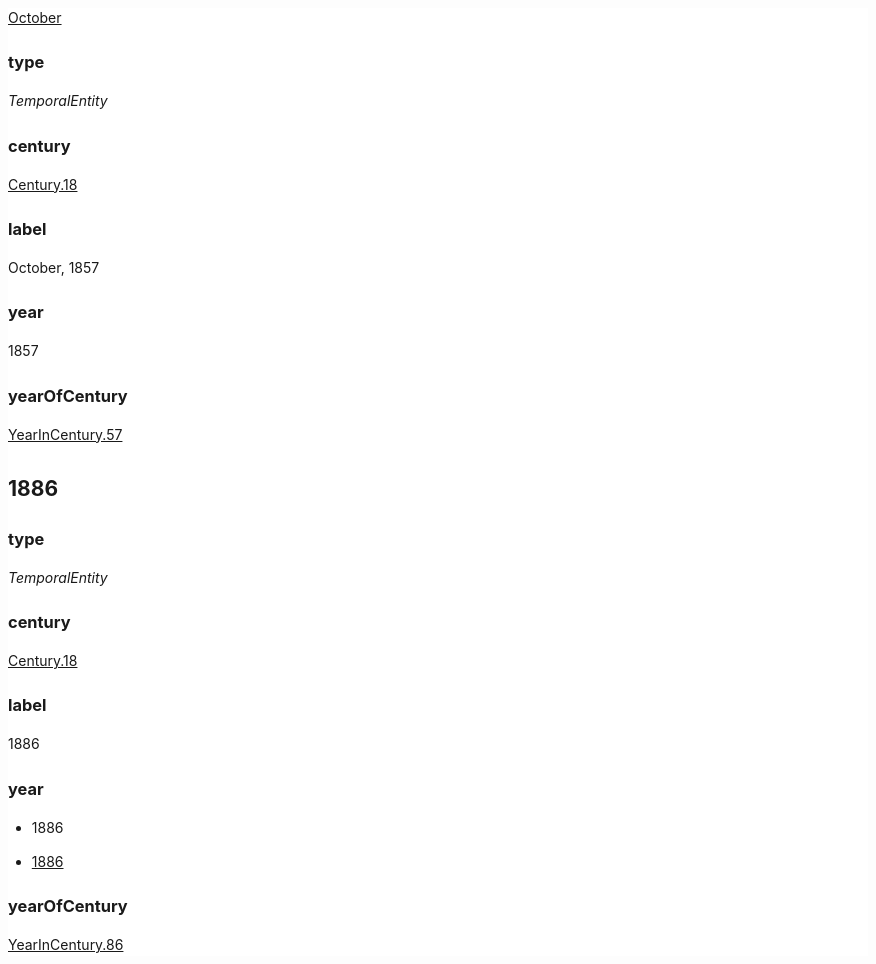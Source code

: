 
[October](#October)

### type


*TemporalEntity*

### century


[Century.18](#Century.18)

### label


October, 1857

### year


1857

### yearOfCentury


[YearInCentury.57](#YearInCentury.57)

## 1886

### type


*TemporalEntity*

### century


[Century.18](#Century.18)

### label


1886

### year

 - 1886

 - [1886](#1886)

### yearOfCentury


[YearInCentury.86](#YearInCentury.86)